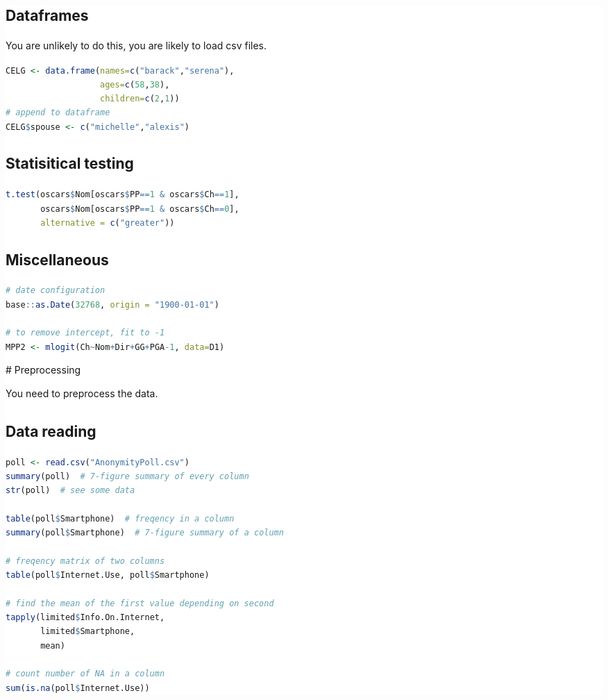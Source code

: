 ## Dataframes
You are unlikely to do this, you are likely to load csv files.

```R
CELG <- data.frame(names=c("barack","serena"),
                   ages=c(58,38),
                   children=c(2,1))
# append to dataframe
CELG$spouse <- c("michelle","alexis")
```

## Statisitical testing

```R
t.test(oscars$Nom[oscars$PP==1 & oscars$Ch==1],
       oscars$Nom[oscars$PP==1 & oscars$Ch==0],
       alternative = c("greater"))
```

## Miscellaneous

```R
# date configuration
base::as.Date(32768, origin = "1900-01-01")

# to remove intercept, fit to -1
MPP2 <- mlogit(Ch~Nom+Dir+GG+PGA-1, data=D1)
```

<div style="page-break-after: always;"></div> 
# Preprocessing

You need to preprocess the data. 

## Data reading

```R
poll <- read.csv("AnonymityPoll.csv")
summary(poll)  # 7-figure summary of every column
str(poll)  # see some data

table(poll$Smartphone)  # freqency in a column
summary(poll$Smartphone)  # 7-figure summary of a column

# freqency matrix of two columns
table(poll$Internet.Use, poll$Smartphone)

# find the mean of the first value depending on second
tapply(limited$Info.On.Internet, 
       limited$Smartphone, 
       mean)

# count number of NA in a column
sum(is.na(poll$Internet.Use))
```
